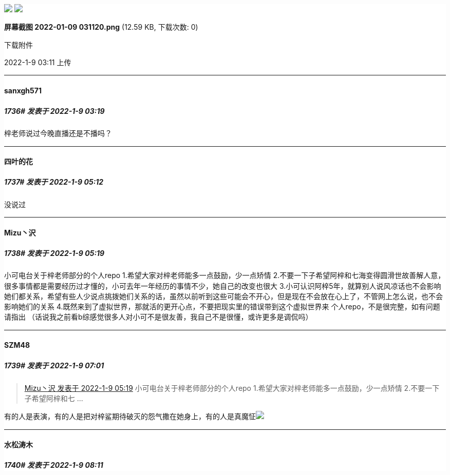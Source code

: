 <img src="https://static.saraba1st.com/image/smiley/face2017/018.png" referrerpolicy="no-referrer">

<img src="https://img.saraba1st.com/forum/202201/09/031142erev0rtmftm4d4g8.png" referrerpolicy="no-referrer">

<strong>屏幕截图 2022-01-09 031120.png</strong> (12.59 KB, 下载次数: 0)

下载附件

2022-1-9 03:11 上传

*****

####  sanxgh571  
##### 1736#       发表于 2022-1-9 03:19

梓老师说过今晚直播还是不播吗？

*****

####  四叶的花  
##### 1737#       发表于 2022-1-9 05:12

没说过

*****

####  Mizu丶沢  
##### 1738#       发表于 2022-1-9 05:19

小可电台关于梓老师部分的个人repo
1.希望大家对梓老师能多一点鼓励，少一点矫情
2.不要一下子希望阿梓和七海变得圆滑世故善解人意，很多事情都是需要经历过才懂的，小可去年一年经历的事情不少，她自己的改变也很大
3.小可认识阿梓5年，就算别人说风凉话也不会影响她们都关系，希望有些人少说点挑拨她们关系的话，虽然以前听到这些可能会不开心，但是现在不会放在心上了，不管网上怎么说，也不会影响她们的关系
4.既然来到了虚拟世界，那就活的更开心点，不要把现实里的错误带到这个虚拟世界来
个人repo，不是很完整，如有问题请指出
（话说我之前看b综感觉很多人对小可不是很友善，我自己不是很懂，或许更多是调侃吗）



*****

####  SZM48  
##### 1739#       发表于 2022-1-9 07:01

<blockquote><a href="httphttps://bbs.saraba1st.com/2b/forum.php?mod=redirect&amp;goto=findpost&amp;pid=54218148&amp;ptid=2040827" target="_blank">Mizu丶沢 发表于 2022-1-9 05:19</a>
小可电台关于梓老师部分的个人repo
1.希望大家对梓老师能多一点鼓励，少一点矫情
2.不要一下子希望阿梓和七 ...</blockquote>
有的人是表演，有的人是把对梓鲨期待破灭的怨气撒在她身上，有的人是真魔怔<img src="https://static.saraba1st.com/image/smiley/face2017/144.png" referrerpolicy="no-referrer">



*****

####  水松涛木  
##### 1740#       发表于 2022-1-9 08:11


